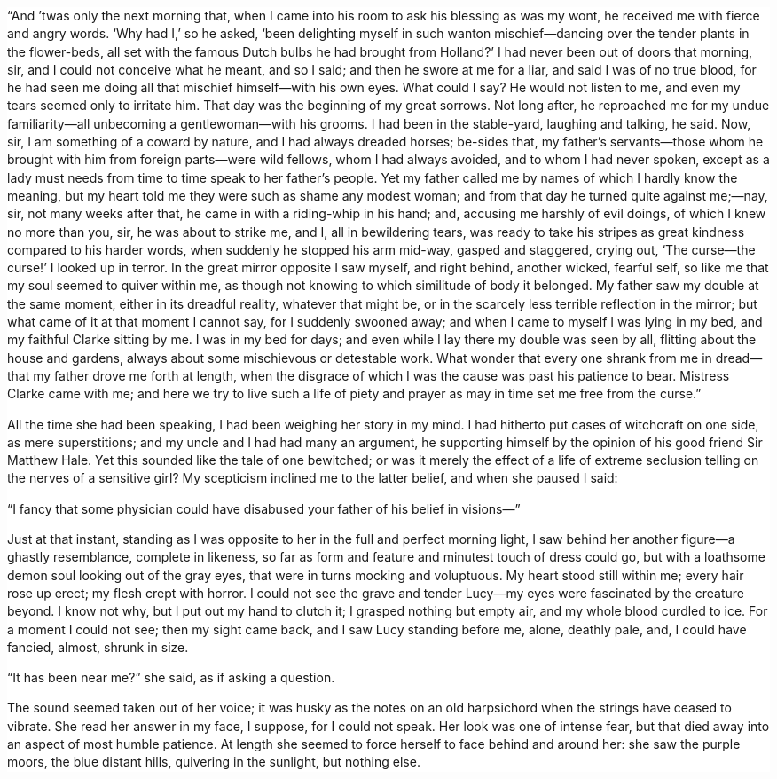 “And ’twas only the next morning that, when I came into his room to ask his blessing as was my wont, he received me with fierce and angry words.  ‘Why had I,’ so he asked, ‘been delighting myself in such wanton mischief—dancing over the tender plants in the flower-beds, all set with the famous Dutch bulbs he had brought from Holland?’ I had never been out of doors that morning, sir, and I could not conceive what he meant, and so I said; and then he swore at me for a liar, and said I was of no true blood, for he had seen me doing all that mischief himself—with his own eyes.  What could I say?  He would not listen to me, and even my tears seemed only to irritate him.  That day was the beginning of my great sorrows.  Not long after, he reproached me for my undue familiarity—all unbecoming a gentlewoman—with his grooms.  I had been in the stable-yard, laughing and talking, he said.  Now, sir, I am something of a coward by nature, and I had always dreaded horses; be-sides that, my father’s servants—those whom he brought with him from foreign parts—were wild fellows, whom I had always avoided, and to whom I had never spoken, except as a lady must needs from time to time speak to her father’s people.  Yet my father called me by names of which I hardly know the meaning, but my heart told me they were such as shame any modest woman; and from that day he turned quite against me;—nay, sir, not many weeks after that, he came in with a riding-whip in his hand; and, accusing me harshly of evil doings, of which I knew no more than you, sir, he was about to strike me, and I, all in bewildering tears, was ready to take his stripes as great kindness compared to his harder words, when suddenly he stopped his arm mid-way, gasped and staggered, crying out, ‘The curse—the curse!’  I looked up in terror.  In the great mirror opposite I saw myself, and right behind, another wicked, fearful self, so like me that my soul seemed to quiver within me, as though not knowing to which similitude of body it belonged.  My father saw my double at the same moment, either in its dreadful reality, whatever that might be, or in the scarcely less terrible reflection in the mirror; but what came of it at that moment I cannot say, for I suddenly swooned away; and when I came to myself I was lying in my bed, and my faithful Clarke sitting by me.  I was in my bed for days; and even while I lay there my double was seen by all, flitting about the house and gardens, always about some mischievous or detestable work.  What wonder that every one shrank from me in dread—that my father drove me forth at length, when the disgrace of which I was the cause was past his patience to bear.  Mistress Clarke came with me; and here we try to live such a life of piety and prayer as may in time set me free from the curse.”

All the time she had been speaking, I had been weighing her story in my mind.  I had hitherto put cases of witchcraft on one side, as mere superstitions; and my uncle and I had had many an argument, he supporting himself by the opinion of his good friend Sir Matthew Hale.  Yet this sounded like the tale of one bewitched; or was it merely the effect of a life of extreme seclusion telling on the nerves of a sensitive girl?  My scepticism inclined me to the latter belief, and when she paused I said:

“I fancy that some physician could have disabused your father of his belief in visions—”

Just at that instant, standing as I was opposite to her in the full and perfect morning light, I saw behind her another figure—a ghastly resemblance, complete in likeness, so far as form and feature and minutest touch of dress could go, but with a loathsome demon soul looking out of the gray eyes, that were in turns mocking and voluptuous.  My heart stood still within me; every hair rose up erect; my flesh crept with horror.  I could not see the grave and tender Lucy—my eyes were fascinated by the creature beyond.  I know not why, but I put out my hand to clutch it; I grasped nothing but empty air, and my whole blood curdled to ice.  For a moment I could not see; then my sight came back, and I saw Lucy standing before me, alone, deathly pale, and, I could have fancied, almost, shrunk in size.

“It has been near me?” she said, as if asking a question.

The sound seemed taken out of her voice; it was husky as the notes on an old harpsichord when the strings have ceased to vibrate.  She read her answer in my face, I suppose, for I could not speak.  Her look was one of intense fear, but that died away into an aspect of most humble patience.  At length she seemed to force herself to face behind and around her: she saw the purple moors, the blue distant hills, quivering in the sunlight, but nothing else.
